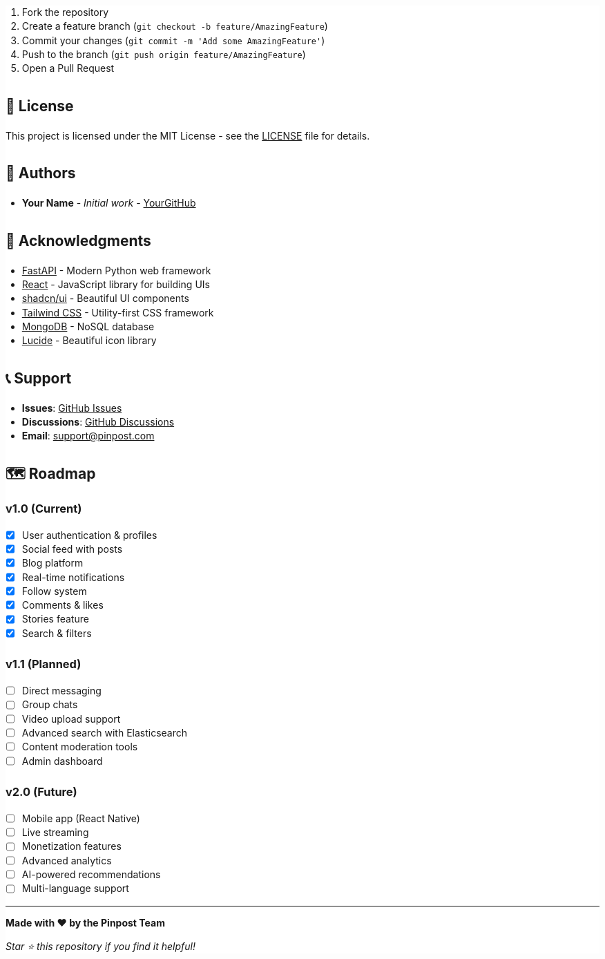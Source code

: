 1. Fork the repository
2. Create a feature branch (`git checkout -b feature/AmazingFeature`)
3. Commit your changes (`git commit -m 'Add some AmazingFeature'`)
4. Push to the branch (`git push origin feature/AmazingFeature`)
5. Open a Pull Request

## 📝 License

This project is licensed under the MIT License - see the [LICENSE](LICENSE) file for details.

## 👥 Authors

- **Your Name** - *Initial work* - [YourGitHub](https://github.com/yourusername)

## 🙏 Acknowledgments

- [FastAPI](https://fastapi.tiangolo.com/) - Modern Python web framework
- [React](https://react.dev/) - JavaScript library for building UIs
- [shadcn/ui](https://ui.shadcn.com/) - Beautiful UI components
- [Tailwind CSS](https://tailwindcss.com/) - Utility-first CSS framework
- [MongoDB](https://www.mongodb.com/) - NoSQL database
- [Lucide](https://lucide.dev/) - Beautiful icon library

## 📞 Support

- **Issues**: [GitHub Issues](https://github.com/yourusername/Pinpost/issues)
- **Discussions**: [GitHub Discussions](https://github.com/yourusername/Pinpost/discussions)
- **Email**: support@pinpost.com

## 🗺️ Roadmap

### v1.0 (Current)
- [x] User authentication & profiles
- [x] Social feed with posts
- [x] Blog platform
- [x] Real-time notifications
- [x] Follow system
- [x] Comments & likes
- [x] Stories feature
- [x] Search & filters

### v1.1 (Planned)
- [ ] Direct messaging
- [ ] Group chats
- [ ] Video upload support
- [ ] Advanced search with Elasticsearch
- [ ] Content moderation tools
- [ ] Admin dashboard

### v2.0 (Future)
- [ ] Mobile app (React Native)
- [ ] Live streaming
- [ ] Monetization features
- [ ] Advanced analytics
- [ ] AI-powered recommendations
- [ ] Multi-language support

---

**Made with ❤️ by the Pinpost Team**

*Star ⭐ this repository if you find it helpful!*
